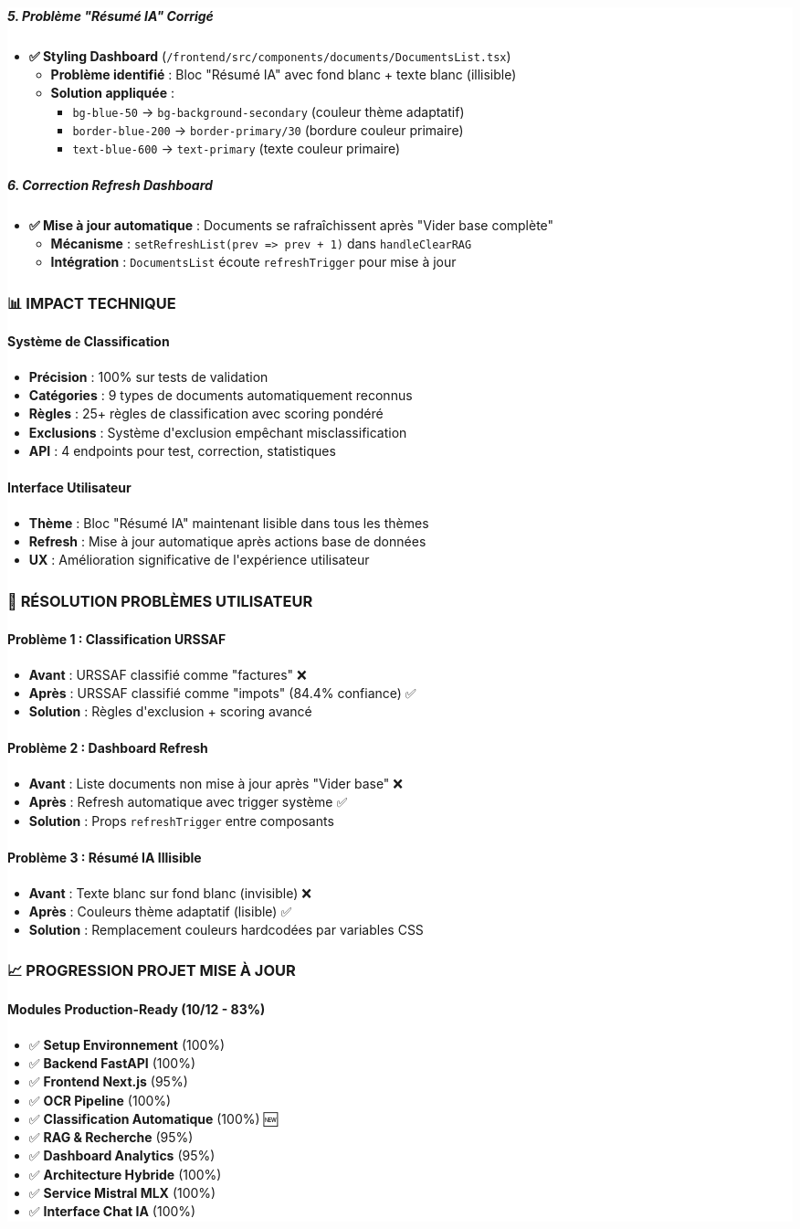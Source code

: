 ##### **5. Problème "Résumé IA" Corrigé**
- **✅ Styling Dashboard** (`/frontend/src/components/documents/DocumentsList.tsx`)
  - **Problème identifié** : Bloc "Résumé IA" avec fond blanc + texte blanc (illisible)
  - **Solution appliquée** : 
    - `bg-blue-50` → `bg-background-secondary` (couleur thème adaptatif)
    - `border-blue-200` → `border-primary/30` (bordure couleur primaire)
    - `text-blue-600` → `text-primary` (texte couleur primaire)

##### **6. Correction Refresh Dashboard**
- **✅ Mise à jour automatique** : Documents se rafraîchissent après "Vider base complète"
  - **Mécanisme** : `setRefreshList(prev => prev + 1)` dans `handleClearRAG`
  - **Intégration** : `DocumentsList` écoute `refreshTrigger` pour mise à jour

### 📊 **IMPACT TECHNIQUE**

#### **Système de Classification**
- **Précision** : 100% sur tests de validation
- **Catégories** : 9 types de documents automatiquement reconnus
- **Règles** : 25+ règles de classification avec scoring pondéré
- **Exclusions** : Système d'exclusion empêchant misclassification
- **API** : 4 endpoints pour test, correction, statistiques

#### **Interface Utilisateur**
- **Thème** : Bloc "Résumé IA" maintenant lisible dans tous les thèmes
- **Refresh** : Mise à jour automatique après actions base de données
- **UX** : Amélioration significative de l'expérience utilisateur

### 🎯 **RÉSOLUTION PROBLÈMES UTILISATEUR**

#### **Problème 1 : Classification URSSAF**
- **Avant** : URSSAF classifié comme "factures" ❌
- **Après** : URSSAF classifié comme "impots" (84.4% confiance) ✅
- **Solution** : Règles d'exclusion + scoring avancé

#### **Problème 2 : Dashboard Refresh**
- **Avant** : Liste documents non mise à jour après "Vider base" ❌
- **Après** : Refresh automatique avec trigger système ✅
- **Solution** : Props `refreshTrigger` entre composants

#### **Problème 3 : Résumé IA Illisible**
- **Avant** : Texte blanc sur fond blanc (invisible) ❌
- **Après** : Couleurs thème adaptatif (lisible) ✅
- **Solution** : Remplacement couleurs hardcodées par variables CSS

### 📈 **PROGRESSION PROJET MISE À JOUR**

#### **Modules Production-Ready (10/12 - 83%)**
- ✅ **Setup Environnement** (100%)
- ✅ **Backend FastAPI** (100%)
- ✅ **Frontend Next.js** (95%)
- ✅ **OCR Pipeline** (100%)
- ✅ **Classification Automatique** (100%) 🆕
- ✅ **RAG & Recherche** (95%)
- ✅ **Dashboard Analytics** (95%)
- ✅ **Architecture Hybride** (100%)
- ✅ **Service Mistral MLX** (100%)
- ✅ **Interface Chat IA** (100%)
